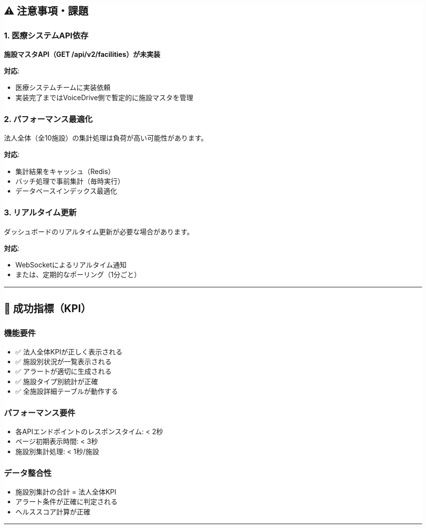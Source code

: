 
## ⚠️ 注意事項・課題

### 1. 医療システムAPI依存

**施設マスタAPI（GET /api/v2/facilities）が未実装**

**対応**:
- 医療システムチームに実装依頼
- 実装完了まではVoiceDrive側で暫定的に施設マスタを管理

### 2. パフォーマンス最適化

法人全体（全10施設）の集計処理は負荷が高い可能性があります。

**対応**:
- 集計結果をキャッシュ（Redis）
- バッチ処理で事前集計（毎時実行）
- データベースインデックス最適化

### 3. リアルタイム更新

ダッシュボードのリアルタイム更新が必要な場合があります。

**対応**:
- WebSocketによるリアルタイム通知
- または、定期的なポーリング（1分ごと）

---

## 🎯 成功指標（KPI）

### 機能要件

- ✅ 法人全体KPIが正しく表示される
- ✅ 施設別状況が一覧表示される
- ✅ アラートが適切に生成される
- ✅ 施設タイプ別統計が正確
- ✅ 全施設詳細テーブルが動作する

### パフォーマンス要件

- 各APIエンドポイントのレスポンスタイム: < 2秒
- ページ初期表示時間: < 3秒
- 施設別集計処理: < 1秒/施設

### データ整合性

- 施設別集計の合計 = 法人全体KPI
- アラート条件が正確に判定される
- ヘルススコア計算が正確

---
